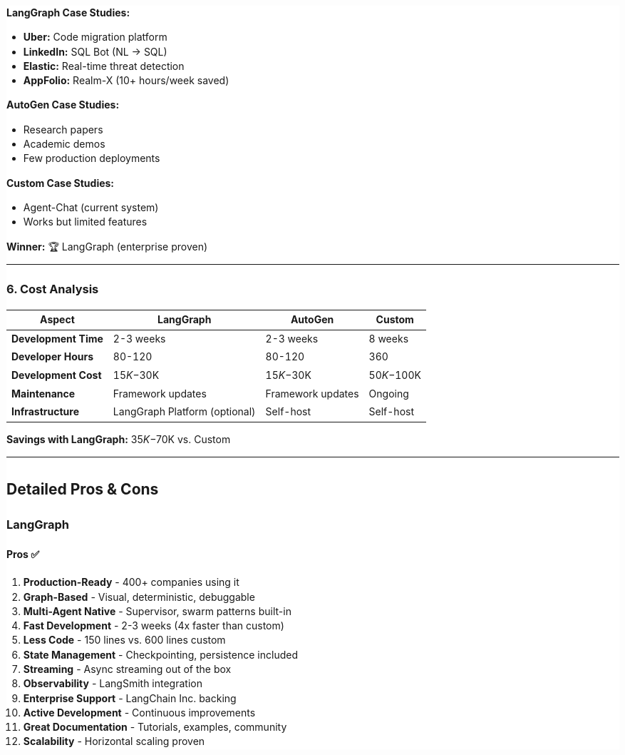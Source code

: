 **LangGraph Case Studies:**
- **Uber:** Code migration platform
- **LinkedIn:** SQL Bot (NL → SQL)
- **Elastic:** Real-time threat detection
- **AppFolio:** Realm-X (10+ hours/week saved)

**AutoGen Case Studies:**
- Research papers
- Academic demos
- Few production deployments

**Custom Case Studies:**
- Agent-Chat (current system)
- Works but limited features

**Winner:** 🏆 LangGraph (enterprise proven)

---

### 6. Cost Analysis

| Aspect | LangGraph | AutoGen | Custom |
|--------|-----------|---------|--------|
| **Development Time** | 2-3 weeks | 2-3 weeks | 8 weeks |
| **Developer Hours** | 80-120 | 80-120 | 360 |
| **Development Cost** | $15K-$30K | $15K-$30K | $50K-$100K |
| **Maintenance** | Framework updates | Framework updates | Ongoing |
| **Infrastructure** | LangGraph Platform (optional) | Self-host | Self-host |

**Savings with LangGraph:** $35K-$70K vs. Custom

---

## Detailed Pros & Cons

### LangGraph

#### Pros ✅
1. **Production-Ready** - 400+ companies using it
2. **Graph-Based** - Visual, deterministic, debuggable
3. **Multi-Agent Native** - Supervisor, swarm patterns built-in
4. **Fast Development** - 2-3 weeks (4x faster than custom)
5. **Less Code** - 150 lines vs. 600 lines custom
6. **State Management** - Checkpointing, persistence included
7. **Streaming** - Async streaming out of the box
8. **Observability** - LangSmith integration
9. **Enterprise Support** - LangChain Inc. backing
10. **Active Development** - Continuous improvements
11. **Great Documentation** - Tutorials, examples, community
12. **Scalability** - Horizontal scaling proven
